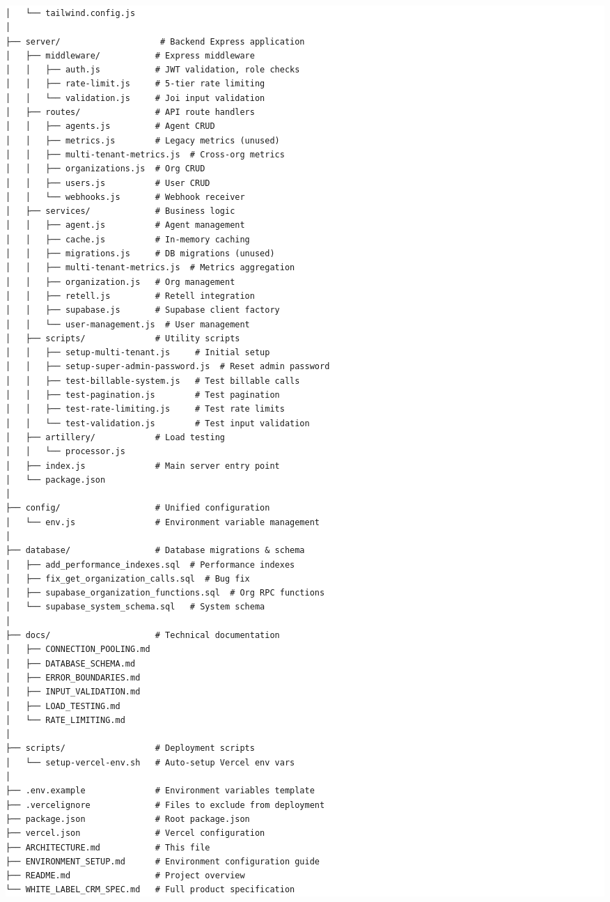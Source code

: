 ```
│   └── tailwind.config.js
│
├── server/                    # Backend Express application
│   ├── middleware/           # Express middleware
│   │   ├── auth.js           # JWT validation, role checks
│   │   ├── rate-limit.js     # 5-tier rate limiting
│   │   └── validation.js     # Joi input validation
│   ├── routes/               # API route handlers
│   │   ├── agents.js         # Agent CRUD
│   │   ├── metrics.js        # Legacy metrics (unused)
│   │   ├── multi-tenant-metrics.js  # Cross-org metrics
│   │   ├── organizations.js  # Org CRUD
│   │   ├── users.js          # User CRUD
│   │   └── webhooks.js       # Webhook receiver
│   ├── services/             # Business logic
│   │   ├── agent.js          # Agent management
│   │   ├── cache.js          # In-memory caching
│   │   ├── migrations.js     # DB migrations (unused)
│   │   ├── multi-tenant-metrics.js  # Metrics aggregation
│   │   ├── organization.js   # Org management
│   │   ├── retell.js         # Retell integration
│   │   ├── supabase.js       # Supabase client factory
│   │   └── user-management.js  # User management
│   ├── scripts/              # Utility scripts
│   │   ├── setup-multi-tenant.js     # Initial setup
│   │   ├── setup-super-admin-password.js  # Reset admin password
│   │   ├── test-billable-system.js   # Test billable calls
│   │   ├── test-pagination.js        # Test pagination
│   │   ├── test-rate-limiting.js     # Test rate limits
│   │   └── test-validation.js        # Test input validation
│   ├── artillery/            # Load testing
│   │   └── processor.js
│   ├── index.js              # Main server entry point
│   └── package.json
│
├── config/                   # Unified configuration
│   └── env.js                # Environment variable management
│
├── database/                 # Database migrations & schema
│   ├── add_performance_indexes.sql  # Performance indexes
│   ├── fix_get_organization_calls.sql  # Bug fix
│   ├── supabase_organization_functions.sql  # Org RPC functions
│   └── supabase_system_schema.sql   # System schema
│
├── docs/                     # Technical documentation
│   ├── CONNECTION_POOLING.md
│   ├── DATABASE_SCHEMA.md
│   ├── ERROR_BOUNDARIES.md
│   ├── INPUT_VALIDATION.md
│   ├── LOAD_TESTING.md
│   └── RATE_LIMITING.md
│
├── scripts/                  # Deployment scripts
│   └── setup-vercel-env.sh   # Auto-setup Vercel env vars
│
├── .env.example              # Environment variables template
├── .vercelignore             # Files to exclude from deployment
├── package.json              # Root package.json
├── vercel.json               # Vercel configuration
├── ARCHITECTURE.md           # This file
├── ENVIRONMENT_SETUP.md      # Environment configuration guide
├── README.md                 # Project overview
└── WHITE_LABEL_CRM_SPEC.md   # Full product specification
```